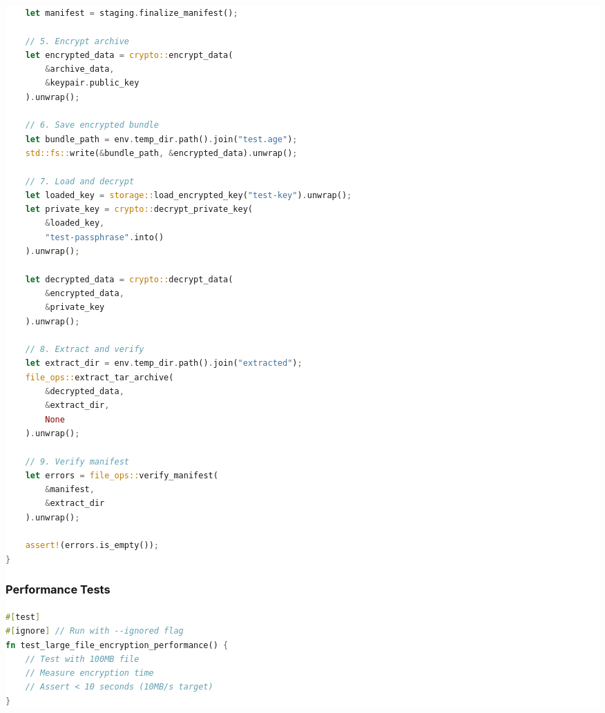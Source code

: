 ```rust
    let manifest = staging.finalize_manifest();

    // 5. Encrypt archive
    let encrypted_data = crypto::encrypt_data(
        &archive_data,
        &keypair.public_key
    ).unwrap();

    // 6. Save encrypted bundle
    let bundle_path = env.temp_dir.path().join("test.age");
    std::fs::write(&bundle_path, &encrypted_data).unwrap();

    // 7. Load and decrypt
    let loaded_key = storage::load_encrypted_key("test-key").unwrap();
    let private_key = crypto::decrypt_private_key(
        &loaded_key,
        "test-passphrase".into()
    ).unwrap();

    let decrypted_data = crypto::decrypt_data(
        &encrypted_data,
        &private_key
    ).unwrap();

    // 8. Extract and verify
    let extract_dir = env.temp_dir.path().join("extracted");
    file_ops::extract_tar_archive(
        &decrypted_data,
        &extract_dir,
        None
    ).unwrap();

    // 9. Verify manifest
    let errors = file_ops::verify_manifest(
        &manifest,
        &extract_dir
    ).unwrap();

    assert!(errors.is_empty());
}
```

### Performance Tests

```rust
#[test]
#[ignore] // Run with --ignored flag
fn test_large_file_encryption_performance() {
    // Test with 100MB file
    // Measure encryption time
    // Assert < 10 seconds (10MB/s target)
}
```
